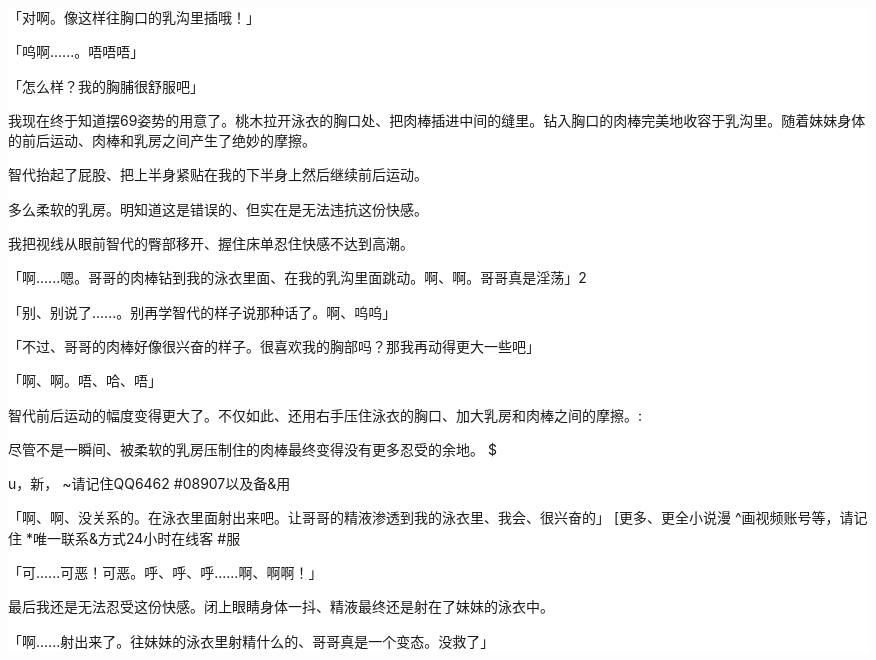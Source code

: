 「对啊。像这样往胸口的乳沟里插哦！」



「呜啊......。唔唔唔」



「怎么样？我的胸脯很舒服吧」





我现在终于知道摆69姿势的用意了。桃木拉开泳衣的胸口处、把肉棒插进中间的缝里。钻入胸口的肉棒完美地收容于乳沟里。随着妹妹身体的前后运动、肉棒和乳房之间产生了绝妙的摩擦。



智代抬起了屁股、把上半身紧贴在我的下半身上然后继续前后运动。



多么柔软的乳房。明知道这是错误的、但实在是无法违抗这份快感。



我把视线从眼前智代的臀部移开、握住床单忍住快感不达到高潮。





「啊......嗯。哥哥的肉棒钻到我的泳衣里面、在我的乳沟里面跳动。啊、啊。哥哥真是淫荡」2



「别、别说了......。别再学智代的样子说那种话了。啊、呜呜」



「不过、哥哥的肉棒好像很兴奋的样子。很喜欢我的胸部吗？那我再动得更大一些吧」



「啊、啊。唔、哈、唔」



智代前后运动的幅度变得更大了。不仅如此、还用右手压住泳衣的胸口、加大乳房和肉棒之间的摩擦。:



尽管不是一瞬间、被柔软的乳房压制住的肉棒最终变得没有更多忍受的余地。 $

u，新， ~请记住QQ6462 #08907以及备&用







「啊、啊、没关系的。在泳衣里面射出来吧。让哥哥的精液渗透到我的泳衣里、我会、很兴奋的」 [更多、更全小说漫 ^画视频账号等，请记住 *唯一联系&方式24小时在线客 #服



「可......可恶！可恶。呼、呼、呼......啊、啊啊！」



最后我还是无法忍受这份快感。闭上眼睛身体一抖、精液最终还是射在了妹妹的泳衣中。





「啊......射出来了。往妹妹的泳衣里射精什么的、哥哥真是一个变态。没救了」
